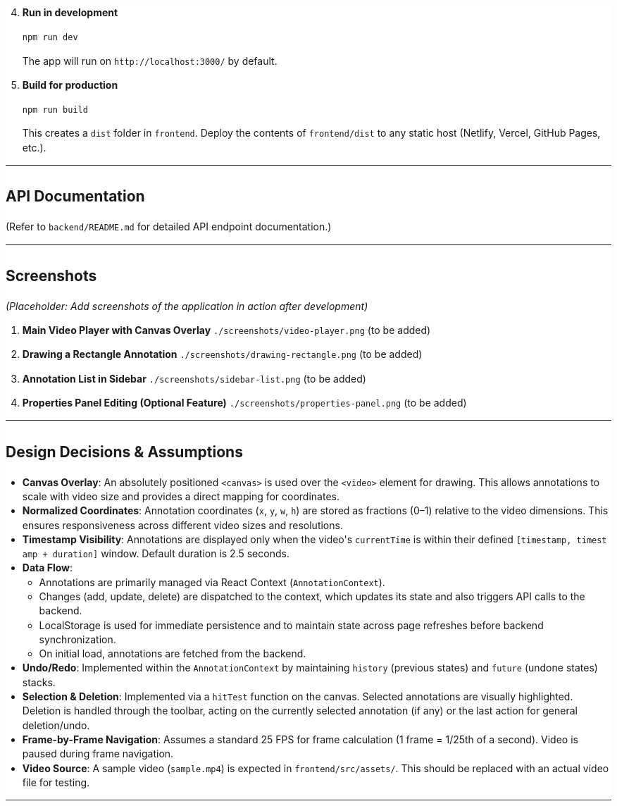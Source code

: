 4. **Run in development**
   ```bash
   npm run dev
   ```
   The app will run on `http://localhost:3000/` by default.

5. **Build for production**
   ```bash
   npm run build
   ```
   This creates a `dist` folder in `frontend`. Deploy the contents of `frontend/dist` to any static host (Netlify, Vercel, GitHub Pages, etc.).

--- 

## API Documentation

(Refer to `backend/README.md` for detailed API endpoint documentation.)

--- 

## Screenshots

*(Placeholder: Add screenshots of the application in action after development)*

1. **Main Video Player with Canvas Overlay**
   `./screenshots/video-player.png` (to be added)

2. **Drawing a Rectangle Annotation**
   `./screenshots/drawing-rectangle.png` (to be added)

3. **Annotation List in Sidebar**
   `./screenshots/sidebar-list.png` (to be added)

4. **Properties Panel Editing (Optional Feature)**
   `./screenshots/properties-panel.png` (to be added)

--- 

## Design Decisions & Assumptions

* **Canvas Overlay**: An absolutely positioned `<canvas>` is used over the `<video>` element for drawing. This allows annotations to scale with video size and provides a direct mapping for coordinates.
* **Normalized Coordinates**: Annotation coordinates (`x`, `y`, `w`, `h`) are stored as fractions (0–1) relative to the video dimensions. This ensures responsiveness across different video sizes and resolutions.
* **Timestamp Visibility**: Annotations are displayed only when the video's `currentTime` is within their defined `[timestamp, timestamp + duration]` window. Default duration is 2.5 seconds.
* **Data Flow**: 
    * Annotations are primarily managed via React Context (`AnnotationContext`).
    * Changes (add, update, delete) are dispatched to the context, which updates its state and also triggers API calls to the backend.
    * LocalStorage is used for immediate persistence and to maintain state across page refreshes before backend synchronization.
    * On initial load, annotations are fetched from the backend.
* **Undo/Redo**: Implemented within the `AnnotationContext` by maintaining `history` (previous states) and `future` (undone states) stacks. 
* **Selection & Deletion**: Implemented via a `hitTest` function on the canvas. Selected annotations are visually highlighted. Deletion is handled through the toolbar, acting on the currently selected annotation (if any) or the last action for general deletion/undo.
* **Frame-by-Frame Navigation**: Assumes a standard 25 FPS for frame calculation (1 frame = 1/25th of a second). Video is paused during frame navigation.
* **Video Source**: A sample video (`sample.mp4`) is expected in `frontend/src/assets/`. This should be replaced with an actual video file for testing.

---